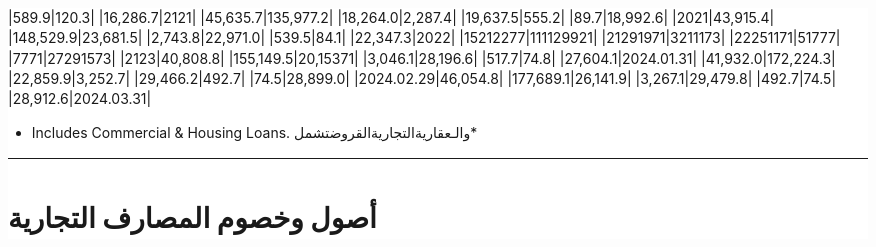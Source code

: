 |589.9|120.3|
|16,286.7|2121|
|45,635.7|135,977.2|
|18,264.0|2,287.4|
|19,637.5|555.2|
|89.7|18,992.6|
|2021|43,915.4|
|148,529.9|23,681.5|
|2,743.8|22,971.0|
|539.5|84.1|
|22,347.3|2022|
|15212277|111129921|
|21291971|3211173|
|22251171|51777|
|7771|27291573|
|2123|40,808.8|
|155,149.5|20,15371|
|3,046.1|28,196.6|
|517.7|74.8|
|27,604.1|2024.01.31|
|41,932.0|172,224.3|
|22,859.9|3,252.7|
|29,466.2|492.7|
|74.5|28,899.0|
|2024.02.29|46,054.8|
|177,689.1|26,141.9|
|3,267.1|29,479.8|
|492.7|74.5|
|28,912.6|2024.03.31|

* Includes Commercial & Housing Loans. والـعقاريةالتجاريةالقروضتشمل*
---
# أصول وخصوم المصارف التجارية
